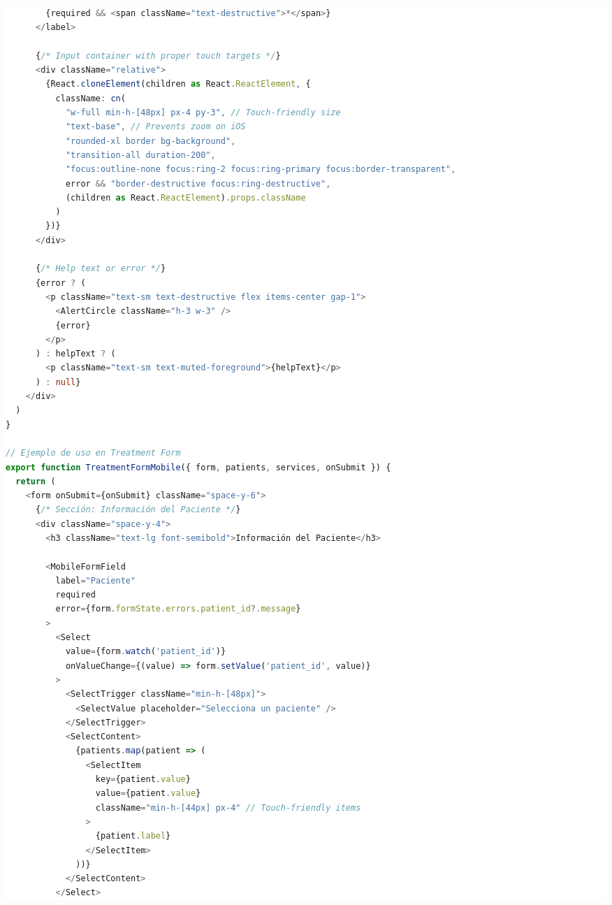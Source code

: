 ```typescript
        {required && <span className="text-destructive">*</span>}
      </label>
      
      {/* Input container with proper touch targets */}
      <div className="relative">
        {React.cloneElement(children as React.ReactElement, {
          className: cn(
            "w-full min-h-[48px] px-4 py-3", // Touch-friendly size
            "text-base", // Prevents zoom on iOS
            "rounded-xl border bg-background",
            "transition-all duration-200",
            "focus:outline-none focus:ring-2 focus:ring-primary focus:border-transparent",
            error && "border-destructive focus:ring-destructive",
            (children as React.ReactElement).props.className
          )
        })}
      </div>
      
      {/* Help text or error */}
      {error ? (
        <p className="text-sm text-destructive flex items-center gap-1">
          <AlertCircle className="h-3 w-3" />
          {error}
        </p>
      ) : helpText ? (
        <p className="text-sm text-muted-foreground">{helpText}</p>
      ) : null}
    </div>
  )
}

// Ejemplo de uso en Treatment Form
export function TreatmentFormMobile({ form, patients, services, onSubmit }) {
  return (
    <form onSubmit={onSubmit} className="space-y-6">
      {/* Sección: Información del Paciente */}
      <div className="space-y-4">
        <h3 className="text-lg font-semibold">Información del Paciente</h3>
        
        <MobileFormField
          label="Paciente"
          required
          error={form.formState.errors.patient_id?.message}
        >
          <Select
            value={form.watch('patient_id')}
            onValueChange={(value) => form.setValue('patient_id', value)}
          >
            <SelectTrigger className="min-h-[48px]">
              <SelectValue placeholder="Selecciona un paciente" />
            </SelectTrigger>
            <SelectContent>
              {patients.map(patient => (
                <SelectItem 
                  key={patient.value} 
                  value={patient.value}
                  className="min-h-[44px] px-4" // Touch-friendly items
                >
                  {patient.label}
                </SelectItem>
              ))}
            </SelectContent>
          </Select>
```